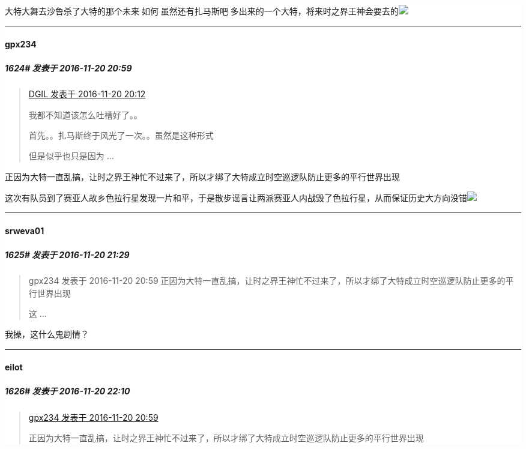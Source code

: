 大特大舞去沙鲁杀了大特的那个未来 如何 虽然还有扎马斯吧</blockquote>
多出来的一个大特，将来时之界王神会要去的<img src="https://static.saraba1st.com/image/smiley/face/169.jpg" referrerpolicy="no-referrer">







-----

####  gpx234  
##### 1624#       发表于 2016-11-20 20:59



<blockquote><a href="httphttps://bbs.saraba1st.com/2b/forum.php?mod=redirect&amp;goto=findpost&amp;pid=34239566&amp;ptid=1115780" target="_blank">DGIL 发表于 2016-11-20 20:12</a>

我都不知道该怎么吐槽好了。。

首先。。扎马斯终于风光了一次。。虽然是这种形式

但是似乎也只是因为 ...</blockquote>
正因为大特一直乱搞，让时之界王神忙不过来了，所以才绑了大特成立时空巡逻队防止更多的平行世界出现


这次有队员到了赛亚人故乡色拉行星发现一片和平，于是散步谣言让两派赛亚人内战毁了色拉行星，从而保证历史大方向没错<img src="https://static.saraba1st.com/image/smiley/face/161.jpg" referrerpolicy="no-referrer">







-----

####  srweva01  
##### 1625#       发表于 2016-11-20 21:29



<blockquote>gpx234 发表于 2016-11-20 20:59
正因为大特一直乱搞，让时之界王神忙不过来了，所以才绑了大特成立时空巡逻队防止更多的平行世界出现


这 ...</blockquote>
我操，这什么鬼剧情？







-----

####  eilot  
##### 1626#       发表于 2016-11-20 22:10



<blockquote><a href="httphttps://bbs.saraba1st.com/2b/forum.php?mod=redirect&amp;goto=findpost&amp;pid=34239957&amp;ptid=1115780" target="_blank">gpx234 发表于 2016-11-20 20:59</a>

正因为大特一直乱搞，让时之界王神忙不过来了，所以才绑了大特成立时空巡逻队防止更多的平行世界出现
